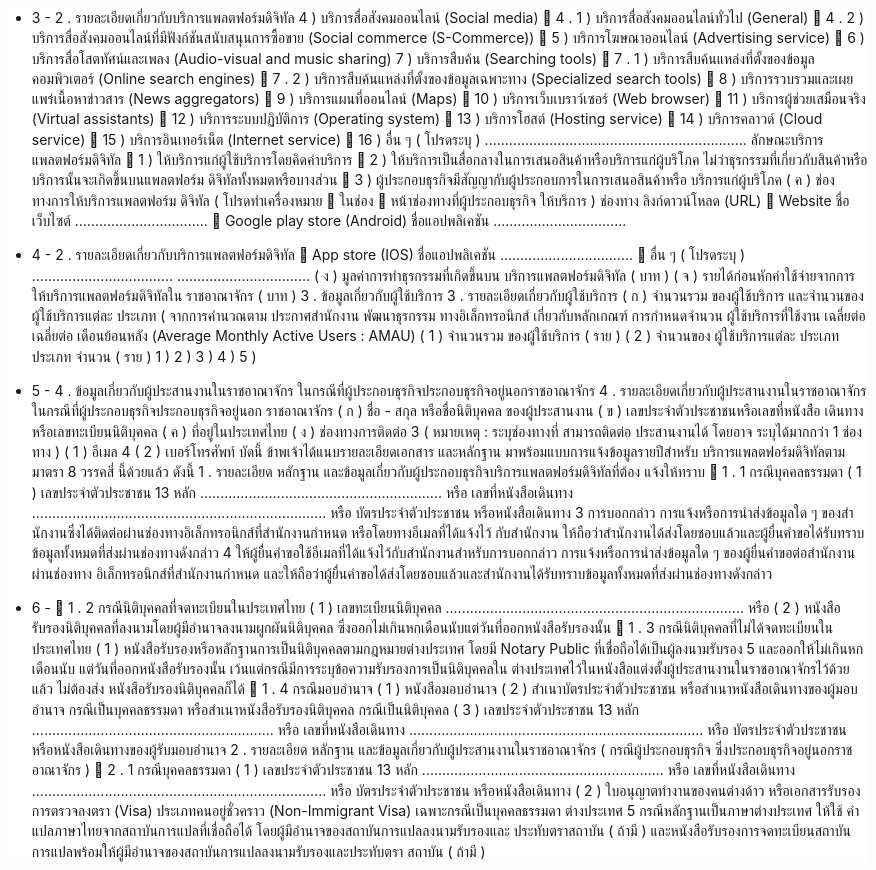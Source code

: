 - 3 - 2 . รายละเอียดเกี่ยวกับบริการแพลตฟอร์มดิจิทัล 4 ) บริการสื่อสังคมออนไลน์ (Social media)  4 . 1 ) บริการสื่อสังคมออนไลน์ทั่วไป (General)  4 . 2 ) บริการสื่อสังคมออนไลน์ที่มีฟังก์ชันสนับสนุนการซื้อขาย (Social commerce (S-Commerce))  5 ) บริการโฆษณาออนไลน์ (Advertising service)  6 ) บริการสื่อโสตทัศน์และเพลง (Audio-visual and music sharing) 7 ) บริการสืบค้น (Searching tools)  7 . 1 ) บริการสืบค้นแหล่งที่ตั้งของข้อมูลคอมพิวเตอร์ (Online search engines)  7 . 2 ) บริการสืบค้นแหล่งที่ตั้งของข้อมูลเฉพาะทาง (Specialized search tools)  8 ) บริการรวบรวมและเผยแพร่เนื้อหาข่าวสาร (News aggregators)  9 ) บริการแผนที่ออนไลน์ (Maps)  10 ) บริการเว็บเบราว์เซอร์ (Web browser)  11 ) บริการผู้ช่วยเสมือนจริง (Virtual assistants)  12 ) บริการระบบปฏิบัติการ (Operating system)  13 ) บริการโฮสต์ (Hosting service)  14 ) บริการคลาวด์ (Cloud service)  15 ) บริการอินเทอร์เน็ต (Internet service)  16 ) อื่น ๆ ( โปรดระบุ ) ................................................................. ลักษณะบริการแพลตฟอร์มดิจิทัล  1 ) ให้บริการแก่ผู้ใช้บริการโดยคิดค่าบริการ  2 ) ให้บริการเป็นสื่อกลางในการเสนอสินค้าหรือบริการแก่ผู้บริโภค ไม่ว่าธุรกรรมที่เกี่ยวกับสินค้าหรือบริการนั้นจะเกิดขึ้นบนแพลตฟอร์ม ดิจิทัลทั้งหมดหรือบางส่วน  3 ) ผู้ประกอบธุรกิจมีสัญญากับผู้ประกอบการในการเสนอสินค้าหรือ บริการแก่ผู้บริโภค ( ค ) ช่องทางการให้บริการแพลตฟอร์ม ดิจิทัล ( โปรดทําเครื่องหมาย  ในช่อง  หน้าช่องทางที่ผู้ประกอบธุรกิจ ให้บริการ ) ช่องทาง ลิงก์ดาวน์โหลด (URL)  Website ชื่อเว็บไซต์ .................................  Google play store (Android) ชื่อแอปพลิเคชัน .................................

- 4 - 2 . รายละเอียดเกี่ยวกับบริการแพลตฟอร์มดิจิทัล  App store (IOS) ชื่อแอปพลิเคชัน .................................  อื่น ๆ ( โปรดระบุ ) ................................... ................................. ( ง ) มูลค่าการทําธุรกรรมที่เกิดขึ้นบน บริการแพลตฟอร์มดิจิทัล ( บาท ) ( จ ) รายได้ก่อนหักค่าใช้จ่ายจากการ ให้บริการแพลตฟอร์มดิจิทัลใน ราชอาณาจักร ( บาท ) 3 . ข้อมูลเกี่ยวกับผู้ใช้บริการ 3 . รายละเอียดเกี่ยวกับผู้ใช้บริการ ( ก ) จํานวนรวม ของผู้ใช้บริการ และจํานวนของ ผู้ใช้บริการแต่ละ ประเภท ( จากการคํานวณตาม ประกาศสํานักงาน พัฒนาธุรกรรม ทางอิเล็กทรอนิกส์ เกี่ยวกับหลักเกณฑ์ การกําหนดจํานวน ผู้ใช้บริการที่ใช้งาน เฉลี่ยต่อเฉลี่ยต่อ เดือนย้อนหลัง (Average Monthly Active Users : AMAU) ( 1 ) จํานวนรวม ของผู้ใช้บริการ ( ราย ) ( 2 ) จํานวนของ ผู้ใช้บริการแต่ละ ประเภท ประเภท จํานวน ( ราย ) 1 ) 2 ) 3 ) 4 ) 5 )

- 5 - 4 . ข้อมูลเกี่ยวกับผู้ประสานงานในราชอาณาจักร ในกรณีที่ผู้ประกอบธุรกิจประกอบธุรกิจอยู่นอกราชอาณาจักร 4 . รายละเอียดเกี่ยวกับผู้ประสานงานในราชอาณาจักร ในกรณีที่ผู้ประกอบธุรกิจประกอบธุรกิจอยู่นอก ราชอาณาจักร ( ก ) ชื่อ - สกุล หรือชื่อนิติบุคคล ของผู้ประสานงาน ( ข ) เลขประจําตัวประชาชนหรือเลขที่หนังสือ เดินทาง หรือเลขทะเบียนนิติบุคคล ( ค ) ที่อยู่ในประเทศไทย ( ง ) ช่องทางการติดต่อ 3 ( หมายเหตุ : ระบุช่องทางที่ สามารถติดต่อ ประสานงานได้ โดยอาจ ระบุได้มากกว่า 1 ช่องทาง ) ( 1 ) อีเมล 4 ( 2 ) เบอร์โทรศัพท์ บัดนี้ ข้าพเจ้าได้แนบรายละเอียดเอกสาร และหลักฐาน มาพร้อมแบบการแจ้งข้อมูลรายปีสําหรับ บริการแพลตฟอร์มดิจิทัลตามมาตรา 8 วรรคสี่ นี้ด้วยแล้ว ดังนี้ 1 . รายละเอียด หลักฐาน และข้อมูลเกี่ยวกับผู้ประกอบธุรกิจบริการแพลตฟอร์มดิจิทัลที่ต้อง แจ้งให้ทราบ  1 . 1 กรณีบุคคลธรรมดา ( 1 ) เลขประจําตัวประชาชน 13 หลัก ............................................................ หรือ เลขที่หนังสือเดินทาง ......................................................................... หรือ บัตรประจําตัวประชาชน หรือหนังสือเดินทาง 3 การบอกกล่าว การแจ้งหรือการนําส่งข้อมูลใด ๆ ของสํานักงานซึ่งได้ติดต่อผ่านช่องทางอิเล็กทรอนิกส์ที่สํานักงานกําหนด หรือโดยทางอีเมลที่ได้แจ้งไว้ กับสํานักงาน ให้ถือว่าสํานักงานได้ส่งโดยชอบแล้วและผู้ยื่นคําขอได้รับทราบข้อมูลทั้งหมดที่ส่งผ่านช่องทางดังกล่าว 4 ให้ผู้ยื่นคําขอใช้อีเมลที่ได้แจ้งไว้กับสํานักงานสําหรับการบอกกล่าว การแจ้งหรือการนําส่งข้อมูลใด ๆ ของผู้ยื่นคําขอต่อสํานักงานผ่านช่องทาง อิเล็กทรอนิกส์ที่สํานักงานกําหนด และให้ถือว่าผู้ยื่นคําขอได้ส่งโดยชอบแล้วและสํานักงานได้รับทราบข้อมูลทั้งหมดที่ส่งผ่านช่องทางดังกล่าว

- 6 -  1 . 2 กรณีนิติบุคคลที่จดทะเบียนในประเทศไทย ( 1 ) เลขทะเบียนนิติบุคคล .......................................................................... หรือ ( 2 ) หนังสือรับรองนิติบุคคลที่ลงนามโดยผู้มีอํานาจลงนามผูกผันนิติบุคคล ซึ่งออกไม่เกินหกเดือนนับแต่วันที่ออกหนังสือรับรองนั้น  1 . 3 กรณีนิติบุคคลที่ไม่ได้จดทะเบียนในประเทศไทย ( 1 ) หนังสือรับรองหรือหลักฐานการเป็นนิติบุคคลตามกฎหมายต่างประเทศ โดยมี Notary Public ที่เชื่อถือได้เป็นผู้ลงนามรับรอง 5 และออกให้ไม่เกินหกเดือนนับ แต่วันที่ออกหนังสือรับรองนั้น เว้นแต่กรณีมีการระบุข้อความรับรองการเป็นนิติบุคคลใน ต่างประเทศไว้ในหนังสือแต่งตั้งผู้ประสานงานในราชอาณาจักรไว้ด้วยแล้ว ไม่ต้องส่ง หนังสือรับรองนิติบุคคลก็ได้  1 . 4 กรณีมอบอํานาจ ( 1 ) หนังสือมอบอํานาจ ( 2 ) สําเนาบัตรประจําตัวประชาชน หรือสําเนาหนังสือเดินทางของผู้มอบ อํานาจ กรณีเป็นบุคคลธรรมดา หรือสําเนาหนังสือรับรองนิติบุคคล กรณีเป็นนิติบุคคล ( 3 ) เลขประจําตัวประชาชน 13 หลัก ............................................................ หรือ เลขที่หนังสือเดินทาง ......................................................................... หรือ บัตรประจําตัวประชาชน หรือหนังสือเดินทางของผู้รับมอบอํานาจ 2 . รายละเอียด หลักฐาน และข้อมูลเกี่ยวกับผู้ประสานงานในราชอาณาจักร ( กรณีผู้ประกอบธุรกิจ ซึ่งประกอบธุรกิจอยู่นอกราชอาณาจักร )  2 . 1 กรณีบุคคลธรรมดา ( 1 ) เลขประจําตัวประชาชน 13 หลัก ............................................................ หรือ เลขที่หนังสือเดินทาง ......................................................................... หรือ บัตรประจําตัวประชาชน หรือหนังสือเดินทาง ( 2 ) ใบอนุญาตทํางานของคนต่างด้าว หรือเอกสารรับรองการตรวจลงตรา (Visa) ประเภทคนอยู่ชั่วคราว (Non-Immigrant Visa) เฉพาะกรณีเป็นบุคคลธรรมดา ต่างประเทศ 5 กรณีหลักฐานเป็นภาษาต่างประเทศ ให้ใช้ คําแปลภาษาไทยจากสถาบันการแปลที่เชื่อถือได้ โดยผู้มีอํานาจของสถาบันการแปลลงนามรับรองและ ประทับตราสถาบัน ( ถ้ามี ) และหนังสือรับรองการจดทะเบียนสถาบันการแปลพร้อมให้ผู้มีอํานาจของสถาบันการแปลลงนามรับรองและประทับตรา สถาบัน ( ถ้ามี )
